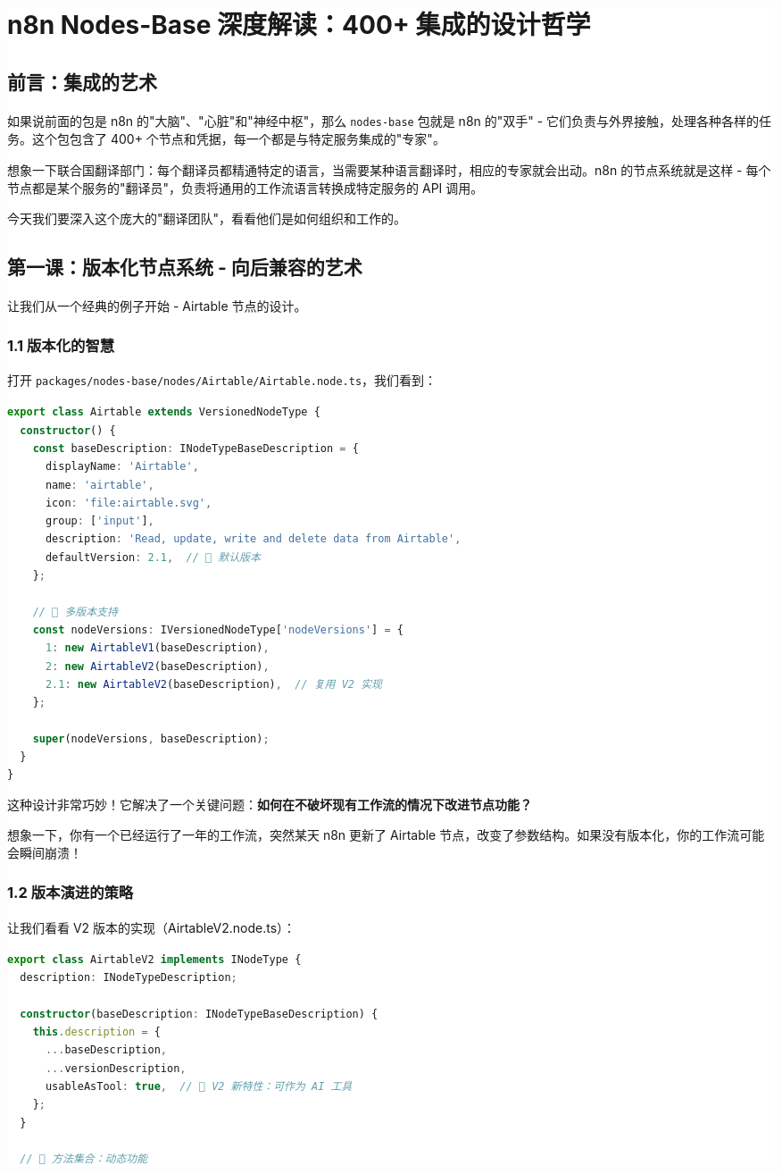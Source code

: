 # n8n Nodes-Base 深度解读：400+ 集成的设计哲学

## 前言：集成的艺术

如果说前面的包是 n8n 的"大脑"、"心脏"和"神经中枢"，那么 `nodes-base` 包就是 n8n 的"双手" - 它们负责与外界接触，处理各种各样的任务。这个包包含了 400+ 个节点和凭据，每一个都是与特定服务集成的"专家"。

想象一下联合国翻译部门：每个翻译员都精通特定的语言，当需要某种语言翻译时，相应的专家就会出动。n8n 的节点系统就是这样 - 每个节点都是某个服务的"翻译员"，负责将通用的工作流语言转换成特定服务的 API 调用。

今天我们要深入这个庞大的"翻译团队"，看看他们是如何组织和工作的。

## 第一课：版本化节点系统 - 向后兼容的艺术

让我们从一个经典的例子开始 - Airtable 节点的设计。

### 1.1 版本化的智慧

打开 `packages/nodes-base/nodes/Airtable/Airtable.node.ts`，我们看到：

```typescript
export class Airtable extends VersionedNodeType {
  constructor() {
    const baseDescription: INodeTypeBaseDescription = {
      displayName: 'Airtable',
      name: 'airtable',
      icon: 'file:airtable.svg',
      group: ['input'],
      description: 'Read, update, write and delete data from Airtable',
      defaultVersion: 2.1,  // 🎯 默认版本
    };

    // 🎯 多版本支持
    const nodeVersions: IVersionedNodeType['nodeVersions'] = {
      1: new AirtableV1(baseDescription),
      2: new AirtableV2(baseDescription),
      2.1: new AirtableV2(baseDescription),  // 复用 V2 实现
    };

    super(nodeVersions, baseDescription);
  }
}
```

这种设计非常巧妙！它解决了一个关键问题：**如何在不破坏现有工作流的情况下改进节点功能？**

想象一下，你有一个已经运行了一年的工作流，突然某天 n8n 更新了 Airtable 节点，改变了参数结构。如果没有版本化，你的工作流可能会瞬间崩溃！

### 1.2 版本演进的策略

让我们看看 V2 版本的实现（AirtableV2.node.ts）：

```typescript
export class AirtableV2 implements INodeType {
  description: INodeTypeDescription;

  constructor(baseDescription: INodeTypeBaseDescription) {
    this.description = {
      ...baseDescription,
      ...versionDescription,
      usableAsTool: true,  // 🎯 V2 新特性：可作为 AI 工具
    };
  }

  // 🎯 方法集合：动态功能
```
